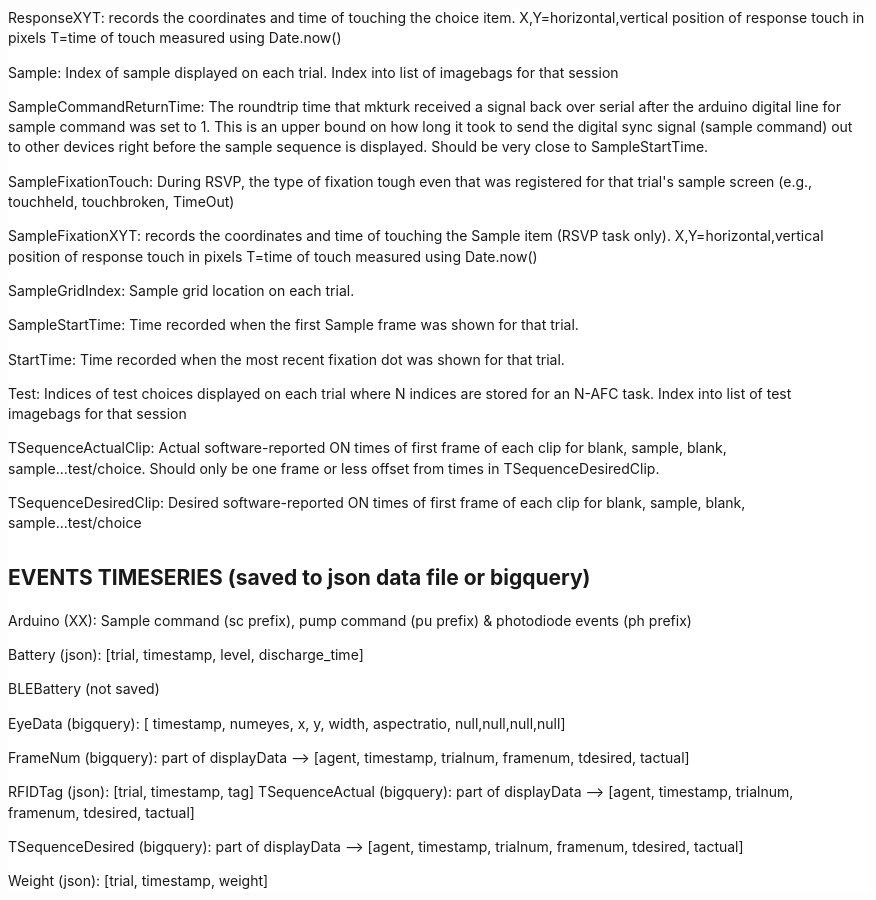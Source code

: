 ResponseXYT: records the coordinates and time of touching the choice item. X,Y=horizontal,vertical position of response touch in pixels T=time of touch measured using Date.now()

Sample: Index of sample displayed on each trial. Index into list of imagebags for that session

SampleCommandReturnTime: The roundtrip time that mkturk received a signal back over serial after the arduino digital line for sample command was set to 1. This is an upper bound on how long it took to send the digital sync signal (sample command) out to other devices right before the sample sequence is displayed. Should be very close to SampleStartTime.

SampleFixationTouch: During RSVP, the type of fixation tough even that was registered for that trial's sample screen (e.g., touchheld, touchbroken, TimeOut)

SampleFixationXYT: records the coordinates and time of touching the Sample item (RSVP task only). X,Y=horizontal,vertical position of response touch in pixels T=time of touch measured using Date.now()

SampleGridIndex: Sample grid location on each trial.

SampleStartTime: Time recorded when the first Sample frame was shown for that trial.

StartTime: Time recorded when the most recent fixation dot was shown for that trial.

Test: Indices of test choices displayed on each trial where N indices are stored for an N-AFC task. Index into list of test imagebags for that session

TSequenceActualClip: Actual software-reported ON times of first frame of each clip for blank, sample, blank, sample...test/choice. Should only be one frame or less offset from times in TSequenceDesiredClip.

TSequenceDesiredClip: Desired software-reported ON times of first frame of each clip for blank, sample, blank, sample...test/choice


## EVENTS TIMESERIES (saved to json data file or bigquery)
Arduino (XX): Sample command (sc prefix), pump command (pu prefix) & photodiode events (ph prefix)

Battery (json): [trial, timestamp, level, discharge_time]

BLEBattery (not saved)

EyeData (bigquery): [ timestamp, numeyes, x, y, width, aspectratio, null,null,null,null]

FrameNum (bigquery): part of displayData --> [agent, timestamp, trialnum, framenum, tdesired, tactual]

RFIDTag (json): [trial, timestamp, tag]
TSequenceActual (bigquery): part of displayData --> [agent, timestamp, trialnum, framenum, tdesired, tactual]

TSequenceDesired (bigquery): part of displayData --> [agent, timestamp, trialnum, framenum, tdesired, tactual]

Weight (json): [trial, timestamp, weight]